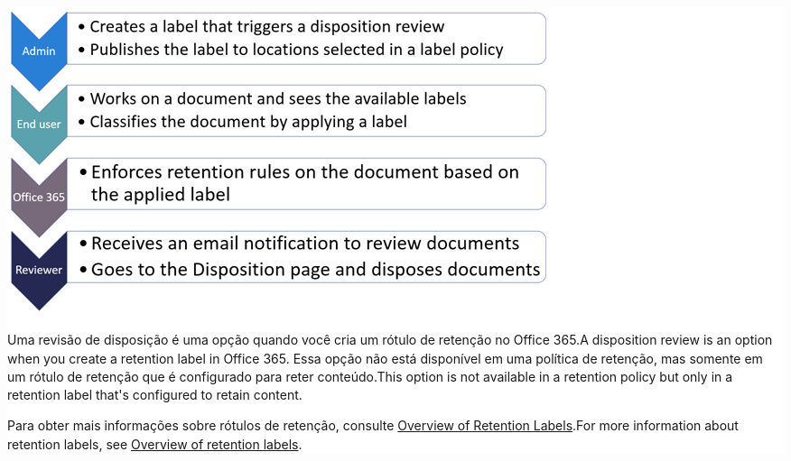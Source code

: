 ![Gráfico mostrando o fluxo de como o descarte funciona](../media/5fb3f33a-cb53-468c-becc-6dda0ec52778.png)
  
<span data-ttu-id="9e07f-129">Uma revisão de disposição é uma opção quando você cria um rótulo de retenção no Office 365.</span><span class="sxs-lookup"><span data-stu-id="9e07f-129">A disposition review is an option when you create a retention label in Office 365.</span></span> <span data-ttu-id="9e07f-130">Essa opção não está disponível em uma política de retenção, mas somente em um rótulo de retenção que é configurado para reter conteúdo.</span><span class="sxs-lookup"><span data-stu-id="9e07f-130">This option is not available in a retention policy but only in a retention label that's configured to retain content.</span></span>
  
<span data-ttu-id="9e07f-131">Para obter mais informações sobre rótulos de retenção, consulte [Overview of Retention Labels](labels.md).</span><span class="sxs-lookup"><span data-stu-id="9e07f-131">For more information about retention labels, see [Overview of retention labels](labels.md).</span></span>
  